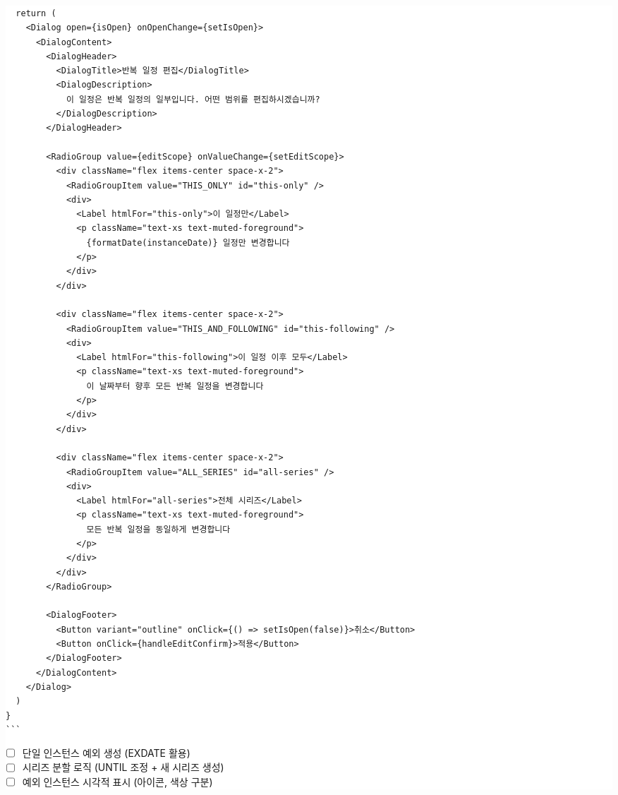       return (
        <Dialog open={isOpen} onOpenChange={setIsOpen}>
          <DialogContent>
            <DialogHeader>
              <DialogTitle>반복 일정 편집</DialogTitle>
              <DialogDescription>
                이 일정은 반복 일정의 일부입니다. 어떤 범위를 편집하시겠습니까?
              </DialogDescription>
            </DialogHeader>
            
            <RadioGroup value={editScope} onValueChange={setEditScope}>
              <div className="flex items-center space-x-2">
                <RadioGroupItem value="THIS_ONLY" id="this-only" />
                <div>
                  <Label htmlFor="this-only">이 일정만</Label>
                  <p className="text-xs text-muted-foreground">
                    {formatDate(instanceDate)} 일정만 변경합니다
                  </p>
                </div>
              </div>
              
              <div className="flex items-center space-x-2">
                <RadioGroupItem value="THIS_AND_FOLLOWING" id="this-following" />
                <div>
                  <Label htmlFor="this-following">이 일정 이후 모두</Label>
                  <p className="text-xs text-muted-foreground">
                    이 날짜부터 향후 모든 반복 일정을 변경합니다
                  </p>
                </div>
              </div>
              
              <div className="flex items-center space-x-2">
                <RadioGroupItem value="ALL_SERIES" id="all-series" />
                <div>
                  <Label htmlFor="all-series">전체 시리즈</Label>
                  <p className="text-xs text-muted-foreground">
                    모든 반복 일정을 동일하게 변경합니다
                  </p>
                </div>
              </div>
            </RadioGroup>
            
            <DialogFooter>
              <Button variant="outline" onClick={() => setIsOpen(false)}>취소</Button>
              <Button onClick={handleEditConfirm}>적용</Button>
            </DialogFooter>
          </DialogContent>
        </Dialog>
      )
    }
    ```
  - [ ] 단일 인스턴스 예외 생성 (EXDATE 활용)
  - [ ] 시리즈 분할 로직 (UNTIL 조정 + 새 시리즈 생성)
  - [ ] 예외 인스턴스 시각적 표시 (아이콘, 색상 구분)
